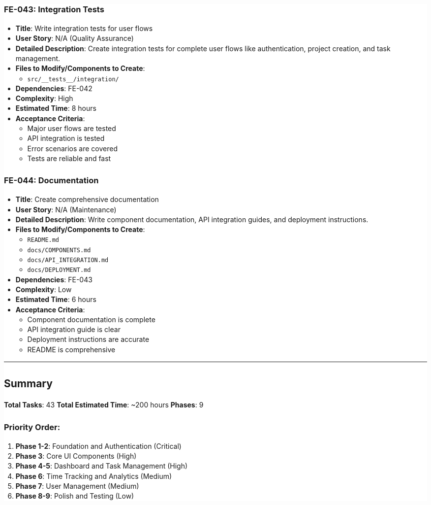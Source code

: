 ### FE-043: Integration Tests
- **Title**: Write integration tests for user flows
- **User Story**: N/A (Quality Assurance)
- **Detailed Description**: Create integration tests for complete user flows like authentication, project creation, and task management.
- **Files to Modify/Components to Create**:
  - `src/__tests__/integration/`
- **Dependencies**: FE-042
- **Complexity**: High
- **Estimated Time**: 8 hours
- **Acceptance Criteria**:
  - Major user flows are tested
  - API integration is tested
  - Error scenarios are covered
  - Tests are reliable and fast

### FE-044: Documentation
- **Title**: Create comprehensive documentation
- **User Story**: N/A (Maintenance)
- **Detailed Description**: Write component documentation, API integration guides, and deployment instructions.
- **Files to Modify/Components to Create**:
  - `README.md`
  - `docs/COMPONENTS.md`
  - `docs/API_INTEGRATION.md`
  - `docs/DEPLOYMENT.md`
- **Dependencies**: FE-043
- **Complexity**: Low
- **Estimated Time**: 6 hours
- **Acceptance Criteria**:
  - Component documentation is complete
  - API integration guide is clear
  - Deployment instructions are accurate
  - README is comprehensive

---

## Summary

**Total Tasks**: 43
**Total Estimated Time**: ~200 hours
**Phases**: 9

### Priority Order:
1. **Phase 1-2**: Foundation and Authentication (Critical)
2. **Phase 3**: Core UI Components (High)
3. **Phase 4-5**: Dashboard and Task Management (High)
4. **Phase 6**: Time Tracking and Analytics (Medium)
5. **Phase 7**: User Management (Medium)
6. **Phase 8-9**: Polish and Testing (Low)
